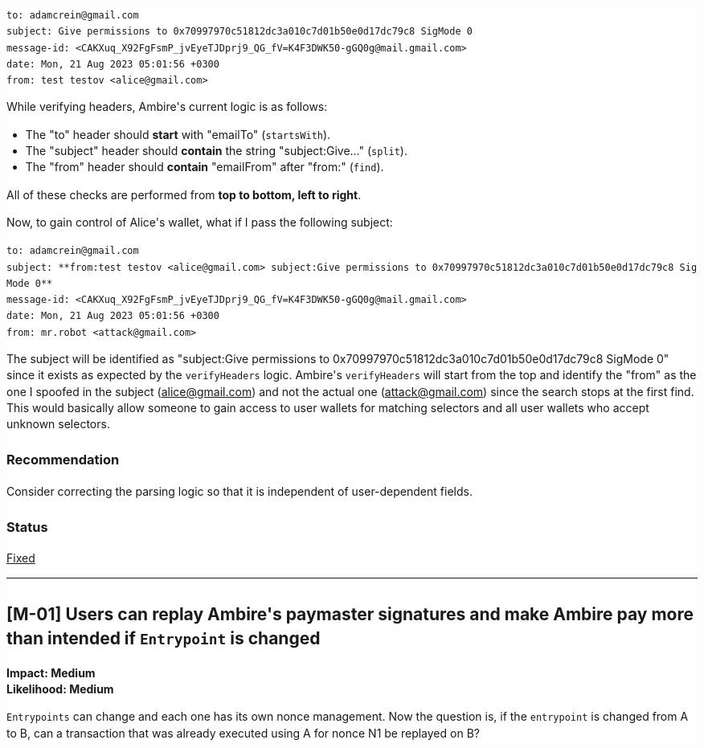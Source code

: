 ```solidity
to: adamcrein@gmail.com
subject: Give permissions to 0x70997970c51812dc3a010c7d01b50e0d17dc79c8 SigMode 0
message-id: <CAKXuq_X92FgFsmP_jvEyeTJDprj9_QG_fV=K4F3DWK50-gGQ0g@mail.gmail.com>
date: Mon, 21 Aug 2023 05:01:56 +0300
from: test testov <alice@gmail.com>

```

While verifying headers, Ambire's current logic is as follows:

- The "to" header should **start** with "emailTo" (`startsWith`).
- The "subject" header should **contain** the string "subject:Give..." (`split`).
- The "from" header should **contain** "emailFrom" after "from:" (`find`).

All of these checks are performed from **top to bottom, left to right**.

Now, to gain control of Alice's wallet, what if I pass the following subject:

```solidity
to: adamcrein@gmail.com
subject: **from:test testov <alice@gmail.com> subject:Give permissions to 0x70997970c51812dc3a010c7d01b50e0d17dc79c8 SigMode 0**
message-id: <CAKXuq_X92FgFsmP_jvEyeTJDprj9_QG_fV=K4F3DWK50-gGQ0g@mail.gmail.com>
date: Mon, 21 Aug 2023 05:01:56 +0300
from: mr.robot <attack@gmail.com>

```

The subject will be identified as "subject:Give permissions to 0x70997970c51812dc3a010c7d01b50e0d17dc79c8 SigMode 0" since it exists as expected by the `verifyHeaders` logic. 
Ambire's `verifyHeaders` will start from the top and identify the "from" as the one I spoofed in the subject ([alice@gmail.com](mailto:alice@gmail.com)) and not the actual one ([attack@gmail.com](mailto:attack@gmail.com)) since the search stops at the first find. 
This would basically allow someone to gain access to user wallets for matching selectors and all user wallets who accept unknown selectors.

### Recommendation

Consider correcting the parsing logic so that it is independent of user-dependent fields.

### Status

[Fixed](https://github.com/AmbireTech/ambire-common/pull/400)

---

## [M-01] Users can replay Ambire's paymaster signatures and make Ambire pay more than intended if `Entrypoint` is changed

**Impact: Medium** </br>
**Likelihood: Medium**

`Entrypoints` can change and each one has its own nonce management. 
Now the question is, if the `entrypoint` is changed from A to B, can a transaction that was already executed using A for nonce N1 be replayed on B?
